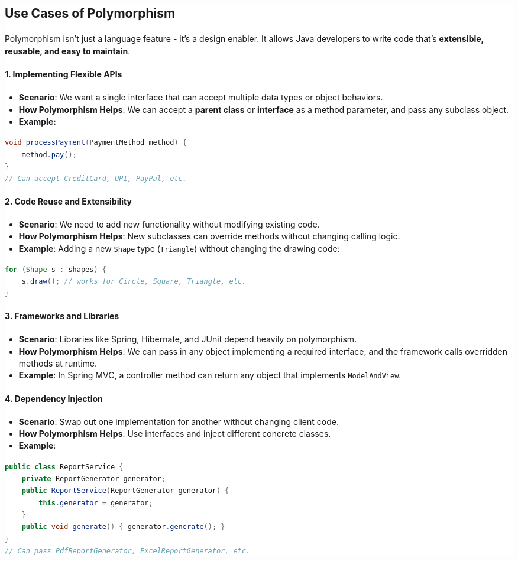 ## Use Cases of Polymorphism

Polymorphism isn’t just a language feature - it’s a design enabler. It allows Java developers to write code that’s **extensible, reusable, and easy to maintain**.

#### **1. Implementing Flexible APIs**

* **Scenario**: We want a single interface that can accept multiple data types or object behaviors.
* **How Polymorphism Helps**: We can accept a **parent class** or **interface** as a method parameter, and pass any subclass object.
* **Example:**

```java
void processPayment(PaymentMethod method) {
    method.pay();
}
// Can accept CreditCard, UPI, PayPal, etc.
```

#### **2. Code Reuse and Extensibility**

* **Scenario**: We need to add new functionality without modifying existing code.
* **How Polymorphism Helps**: New subclasses can override methods without changing calling logic.
* **Example**: Adding a new `Shape` type (`Triangle`) without changing the drawing code:

```java
for (Shape s : shapes) {
    s.draw(); // works for Circle, Square, Triangle, etc.
}
```

#### **3. Frameworks and Libraries**

* **Scenario**: Libraries like Spring, Hibernate, and JUnit depend heavily on polymorphism.
* **How Polymorphism Helps**: We can pass in any object implementing a required interface, and the framework calls overridden methods at runtime.
* **Example**: In Spring MVC, a controller method can return any object that implements `ModelAndView`.

#### **4. Dependency Injection**

* **Scenario**: Swap out one implementation for another without changing client code.
* **How Polymorphism Helps**: Use interfaces and inject different concrete classes.
* **Example**:

```java
public class ReportService {
    private ReportGenerator generator;
    public ReportService(ReportGenerator generator) {
        this.generator = generator;
    }
    public void generate() { generator.generate(); }
}
// Can pass PdfReportGenerator, ExcelReportGenerator, etc.
```
